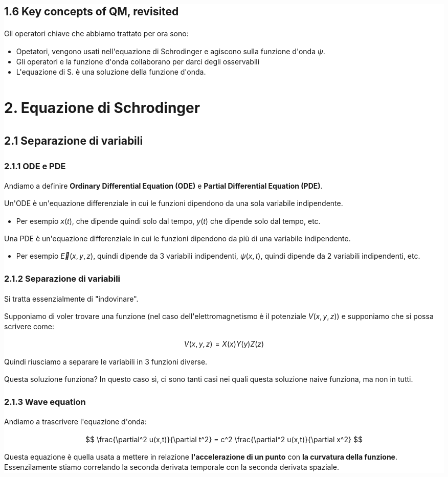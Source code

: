 ## 1.6 Key concepts of QM, revisited

Gli operatori chiave che abbiamo trattato per ora sono:
- Opetatori, vengono usati nell'equazione di Schrodinger e agiscono sulla funzione d'onda $\psi$.
- Gli operatori e la funzione d'onda collaborano per darci degli osservabili
- L'equazione di S. è una soluzione della funzione d'onda.

# 2. Equazione di Schrodinger

## 2.1 Separazione di variabili

### 2.1.1 ODE e PDE

Andiamo a definire **Ordinary Differential Equation (ODE)** e **Partial Differential Equation (PDE)**.

Un'ODE è un'equazione differenziale in cui le funzioni dipendono da una sola variabile indipendente.
- Per esempio $x(t)$, che dipende quindi solo dal tempo, $y(t)$ che dipende solo dal tempo, etc.

Una PDE è un'equazione differenziale in cui le funzioni dipendono da più di una variabile indipendente.
- Per esempio $\vec{E} (x,y,z)$, quindi dipende da 3 variabili indipendenti, $\psi(x,t)$, quindi dipende da 2 variabili indipendenti, etc.

### 2.1.2 Separazione di variabili

Si tratta essenzialmente di "indovinare".

Supponiamo di voler trovare una funzione (nel caso dell'elettromagnetismo è il potenziale $V(x,y,z)$) e supponiamo che si possa scrivere come:

$$
V(x,y,z) = X(x) Y(y) Z(z)
$$

Quindi riusciamo a separare le variabili in 3 funzioni diverse.

Questa soluzione funziona? In questo caso sì, ci sono tanti casi nei quali questa soluzione naive funziona, ma non in tutti.


### 2.1.3 Wave equation

Andiamo a trascrivere l'equazione d'onda:

$$
\frac{\partial^2 u(x,t)}{\partial t^2} = c^2 \frac{\partial^2 u(x,t)}{\partial x^2}
$$

Questa equazione è quella usata a mettere in relazione **l'accelerazione di un punto** con **la curvatura della funzione**. Essenzilamente stiamo correlando la seconda derivata temporale con la seconda derivata spaziale.

